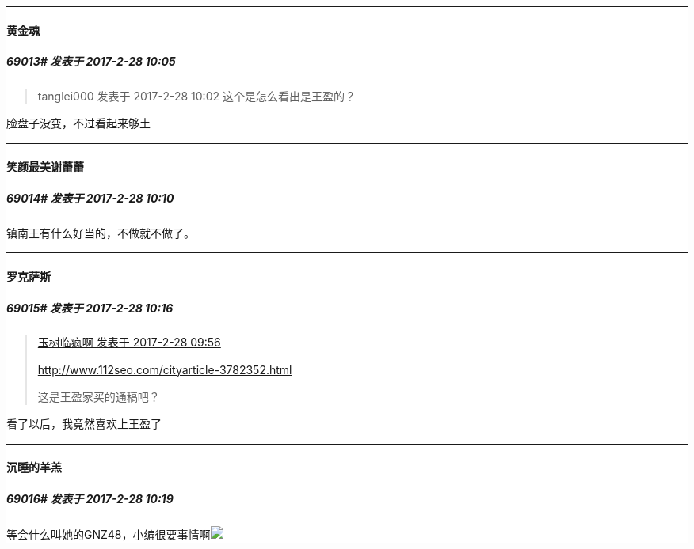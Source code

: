 




*****

####  黄金魂  
##### 69013#       发表于 2017-2-28 10:05



<blockquote>tanglei000 发表于 2017-2-28 10:02
这个是怎么看出是王盈的？</blockquote>

脸盘子没变，不过看起来够土







*****

####  笑颜最美谢蕾蕾  
##### 69014#       发表于 2017-2-28 10:10




镇南王有什么好当的，不做就不做了。







*****

####  罗克萨斯  
##### 69015#       发表于 2017-2-28 10:16



<blockquote><a href="httphttps://bbs.saraba1st.com/2b/forum.php?mod=redirect&amp;goto=findpost&amp;pid=35349445&amp;ptid=1105387" target="_blank">玉树临疯啊 发表于 2017-2-28 09:56</a>

http://www.112seo.com/cityarticle-3782352.html

这是王盈家买的通稿吧？</blockquote>
看了以后，我竟然喜欢上王盈了







*****

####  沉睡的羊羔  
##### 69016#       发表于 2017-2-28 10:19




等会什么叫她的GNZ48，小编很要事情啊<img src="https://static.saraba1st.com/image/smiley/face/116.gif" referrerpolicy="no-referrer">
